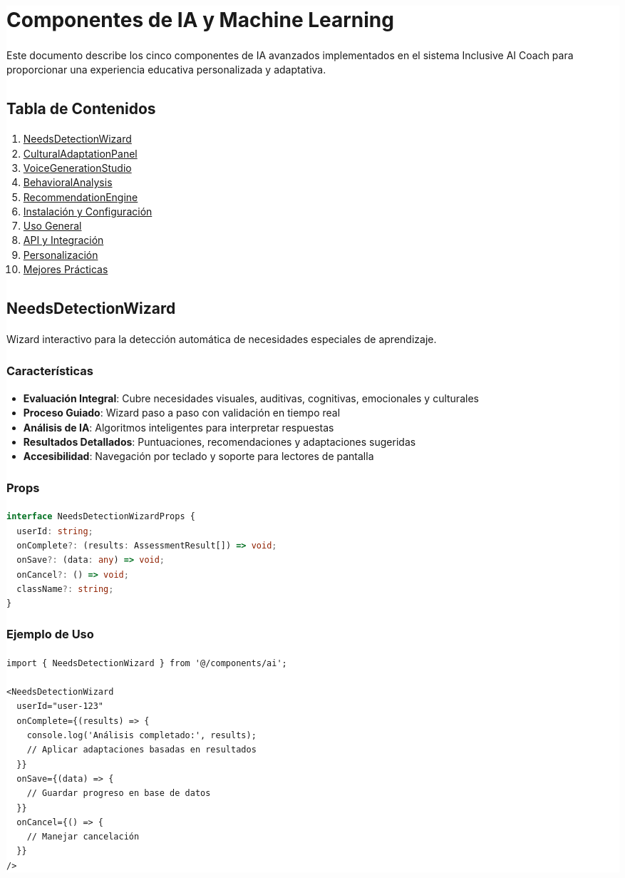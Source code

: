 # Componentes de IA y Machine Learning

Este documento describe los cinco componentes de IA avanzados implementados en el sistema Inclusive AI Coach para proporcionar una experiencia educativa personalizada y adaptativa.

## Tabla de Contenidos

1. [NeedsDetectionWizard](#needsdetectionwizard)
2. [CulturalAdaptationPanel](#culturaladaptationpanel)
3. [VoiceGenerationStudio](#voicegenerationstudio)
4. [BehavioralAnalysis](#behavioralanalysis)
5. [RecommendationEngine](#recommendationengine)
6. [Instalación y Configuración](#instalación-y-configuración)
7. [Uso General](#uso-general)
8. [API y Integración](#api-y-integración)
9. [Personalización](#personalización)
10. [Mejores Prácticas](#mejores-prácticas)

## NeedsDetectionWizard

Wizard interactivo para la detección automática de necesidades especiales de aprendizaje.

### Características

- **Evaluación Integral**: Cubre necesidades visuales, auditivas, cognitivas, emocionales y culturales
- **Proceso Guiado**: Wizard paso a paso con validación en tiempo real
- **Análisis de IA**: Algoritmos inteligentes para interpretar respuestas
- **Resultados Detallados**: Puntuaciones, recomendaciones y adaptaciones sugeridas
- **Accesibilidad**: Navegación por teclado y soporte para lectores de pantalla

### Props

```typescript
interface NeedsDetectionWizardProps {
  userId: string;
  onComplete?: (results: AssessmentResult[]) => void;
  onSave?: (data: any) => void;
  onCancel?: () => void;
  className?: string;
}
```

### Ejemplo de Uso

```tsx
import { NeedsDetectionWizard } from '@/components/ai';

<NeedsDetectionWizard
  userId="user-123"
  onComplete={(results) => {
    console.log('Análisis completado:', results);
    // Aplicar adaptaciones basadas en resultados
  }}
  onSave={(data) => {
    // Guardar progreso en base de datos
  }}
  onCancel={() => {
    // Manejar cancelación
  }}
/>
```
